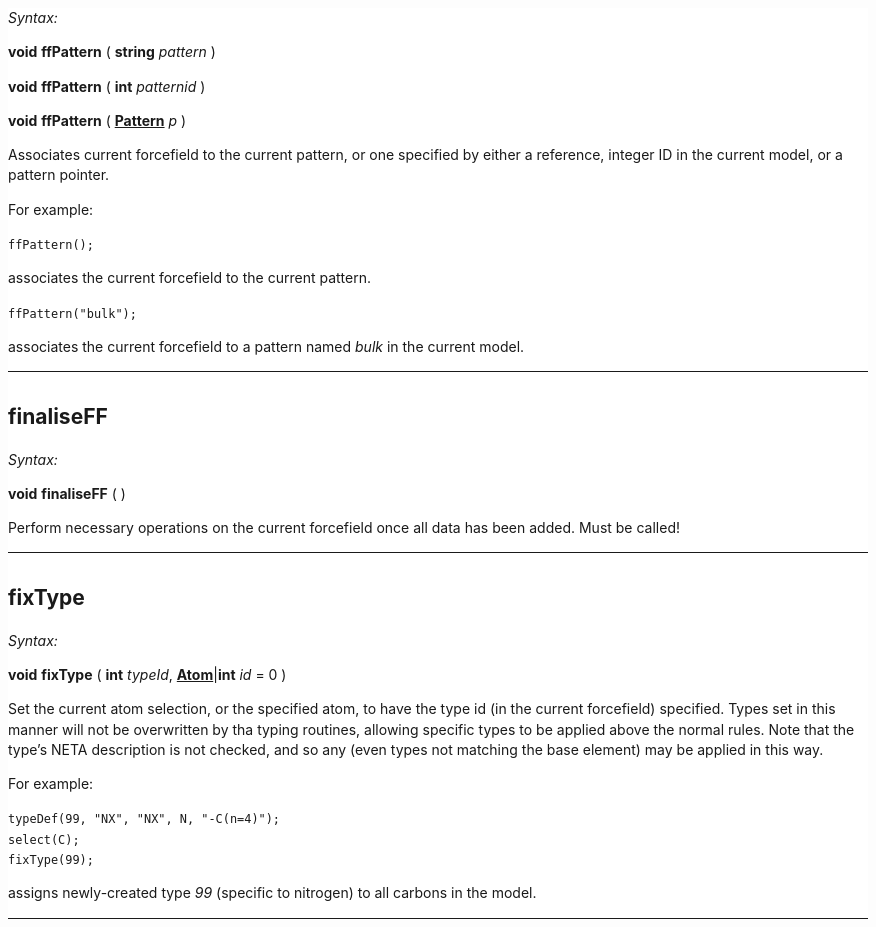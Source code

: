 _Syntax:_

**void** **ffPattern** ( **string** _pattern_ )

**void** **ffPattern** ( **int** _patternid_ )

**void** **ffPattern** ( [**Pattern**](/aten/docs/scripting/variabletypes/pattern) _p_ )

Associates current forcefield to the current pattern, or one specified by either a reference, integer ID in the current model, or a pattern pointer.

For example:

```aten
ffPattern();
```

associates the current forcefield to the current pattern.

```aten
ffPattern("bulk");
```

associates the current forcefield to a pattern named _bulk_ in the current model.

---

## finaliseFF <a id="finaliseff"></a>

_Syntax:_

**void** **finaliseFF** ( )

Perform necessary operations on the current forcefield once all data has been added. Must be called!

---

## fixType <a id="fixtype"></a>

_Syntax:_

**void** **fixType** ( **int** _typeId_, [**Atom**](/aten/docs/scripting/variabletypes/atom)|**int** _id_ = 0 )

Set the current atom selection, or the specified atom, to have the type id (in the current forcefield) specified. Types set in this manner will not be overwritten by tha typing routines, allowing specific types to be applied above the normal rules. Note that the type’s NETA description is not checked, and so any (even types not matching the base element) may be applied in this way.

For example:
```aten
typeDef(99, "NX", "NX", N, "-C(n=4)"); 
select(C);
fixType(99); 
```

assigns newly-created type _99_ (specific to nitrogen) to all carbons in the model.

---
